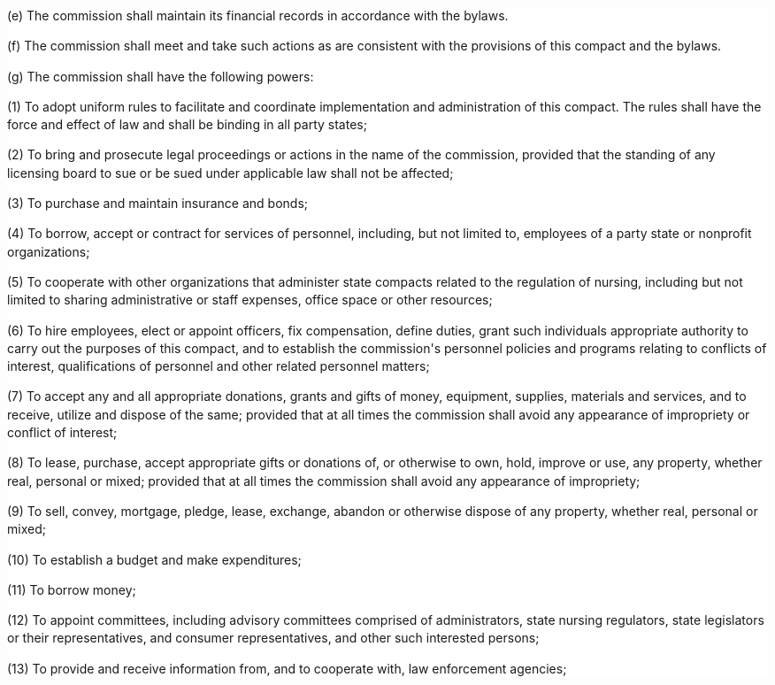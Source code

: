  (e) The commission shall maintain its financial records in
accordance with the bylaws.
                                             
 (f) The commission shall meet and take such actions as are
consistent with the provisions of this compact and the bylaws.
                                             
 (g) The commission shall have the following powers:
                                             
 (1) To adopt uniform rules to facilitate and coordinate
implementation and administration of this compact. The rules shall have
the force and effect of law and shall be binding in all party states;
                                             
 (2) To bring and prosecute legal proceedings or actions in the
name of the commission, provided that the standing of any licensing
board to sue or be sued under applicable law shall not be affected;
                                             
 (3) To purchase and maintain insurance and bonds;
                                             
 (4) To borrow, accept or contract for services of personnel,
including, but not limited to, employees of a party state or nonprofit
organizations;
                                             
 (5) To cooperate with other organizations that administer state
compacts related to the regulation of nursing, including but not limited
to sharing administrative or staff expenses, office space or other
resources;
                                             
 (6) To hire employees, elect or appoint officers, fix
compensation, define duties, grant such individuals appropriate
authority to carry out the purposes of this compact, and to establish
the commission's personnel policies and programs relating to conflicts
of interest, qualifications of personnel and other related personnel
matters;
                                             
 (7) To accept any and all appropriate donations, grants and gifts
of money, equipment, supplies, materials and services, and to receive,
utilize and dispose of the same; provided that at all times the
commission shall avoid any appearance of impropriety or conflict of
interest;
                                             
 (8) To lease, purchase, accept appropriate gifts or donations of,
or otherwise to own, hold, improve or use, any property, whether real,
personal or mixed; provided that at all times the commission shall avoid
any appearance of impropriety;
                                             
 (9) To sell, convey, mortgage, pledge, lease, exchange, abandon
or otherwise dispose of any property, whether real, personal or mixed;
                                             
 (10) To establish a budget and make expenditures;
                                             
 (11) To borrow money;
                                             
 (12) To appoint committees, including advisory committees
comprised of administrators, state nursing regulators, state legislators
or their representatives, and consumer representatives, and other such
interested persons;
                                             
 (13) To provide and receive information from, and to cooperate
with, law enforcement agencies;
                                             